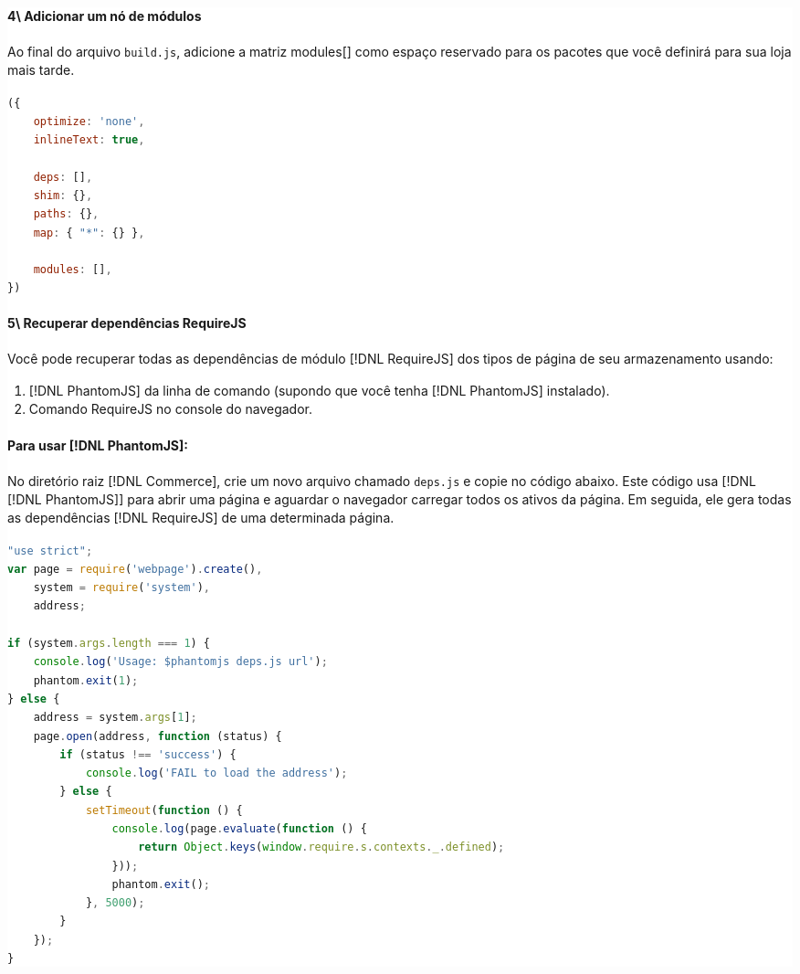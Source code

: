 #### 4\ Adicionar um nó de módulos

Ao final do arquivo `build.js`, adicione a matriz modules[] como espaço reservado para os pacotes que você definirá para sua loja mais tarde.

```javascript
({
    optimize: 'none',
    inlineText: true,

    deps: [],
    shim: {},
    paths: {},
    map: { "*": {} },

    modules: [],
})
```

#### 5\ Recuperar dependências RequireJS

Você pode recuperar todas as dependências de módulo [!DNL RequireJS] dos tipos de página de seu armazenamento usando:

1. [!DNL PhantomJS] da linha de comando (supondo que você tenha [!DNL PhantomJS] instalado).
1. Comando RequireJS no console do navegador.

#### Para usar [!DNL PhantomJS]:

No diretório raiz [!DNL Commerce], crie um novo arquivo chamado `deps.js` e copie no código abaixo. Este código usa [!DNL [!DNL PhantomJS]] para abrir uma página e aguardar o navegador carregar todos os ativos da página. Em seguida, ele gera todas as dependências [!DNL RequireJS] de uma determinada página.

```javascript
"use strict";
var page = require('webpage').create(),
    system = require('system'),
    address;

if (system.args.length === 1) {
    console.log('Usage: $phantomjs deps.js url');
    phantom.exit(1);
} else {
    address = system.args[1];
    page.open(address, function (status) {
        if (status !== 'success') {
            console.log('FAIL to load the address');
        } else {
            setTimeout(function () {
                console.log(page.evaluate(function () {
                    return Object.keys(window.require.s.contexts._.defined);
                }));
                phantom.exit();
            }, 5000);
        }
    });
}
```
